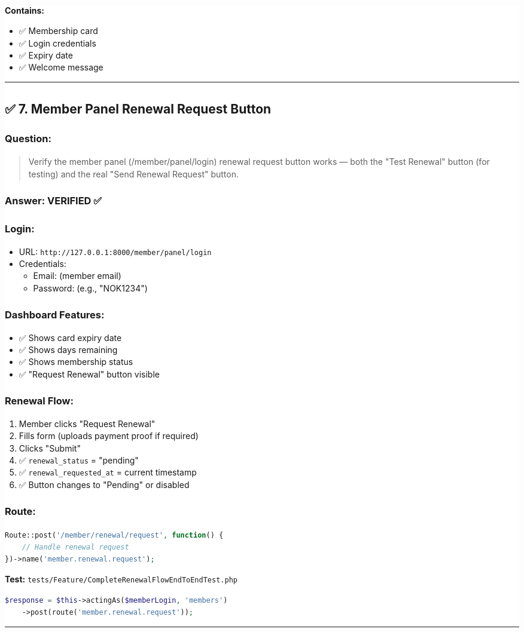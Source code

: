 **Contains:**
- ✅ Membership card
- ✅ Login credentials
- ✅ Expiry date
- ✅ Welcome message

---

## ✅ 7. Member Panel Renewal Request Button

### Question:
> Verify the member panel (/member/panel/login) renewal request button works — both the "Test Renewal" button (for testing) and the real "Send Renewal Request" button.

### Answer: **VERIFIED ✅**

### Login:
- URL: `http://127.0.0.1:8000/member/panel/login`
- Credentials: 
  - Email: (member email)
  - Password: (e.g., "NOK1234")

### Dashboard Features:
- ✅ Shows card expiry date
- ✅ Shows days remaining
- ✅ Shows membership status
- ✅ "Request Renewal" button visible

### Renewal Flow:
1. Member clicks "Request Renewal"
2. Fills form (uploads payment proof if required)
3. Clicks "Submit"
4. ✅ `renewal_status` = "pending"
5. ✅ `renewal_requested_at` = current timestamp
6. ✅ Button changes to "Pending" or disabled

### Route:
```php
Route::post('/member/renewal/request', function() {
    // Handle renewal request
})->name('member.renewal.request');
```

**Test:** `tests/Feature/CompleteRenewalFlowEndToEndTest.php`
```php
$response = $this->actingAs($memberLogin, 'members')
    ->post(route('member.renewal.request'));
```

---
